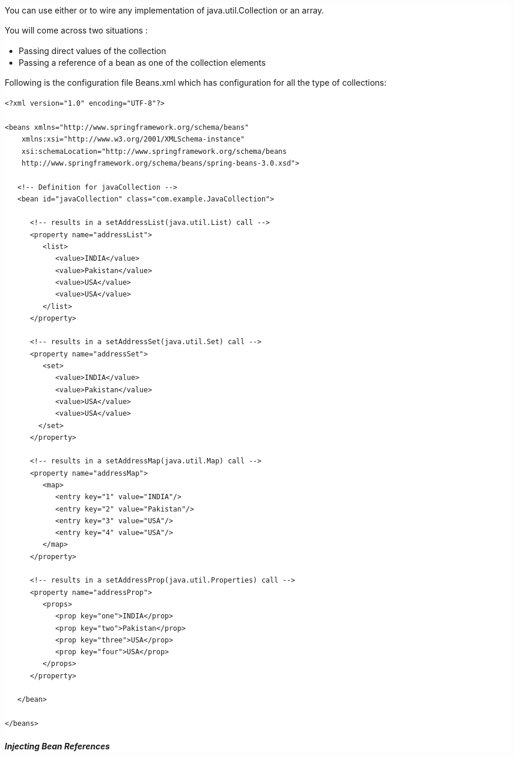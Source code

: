 You can use either <list> or <set> to wire any implementation of java.util.Collection or an array.

You will come across two situations :

- Passing direct values of the collection 
- Passing a reference of a bean as one of the collection elements

Following is the configuration file Beans.xml which has configuration for all the type of collections:
```
<?xml version="1.0" encoding="UTF-8"?>

<beans xmlns="http://www.springframework.org/schema/beans"
    xmlns:xsi="http://www.w3.org/2001/XMLSchema-instance"
    xsi:schemaLocation="http://www.springframework.org/schema/beans
    http://www.springframework.org/schema/beans/spring-beans-3.0.xsd">

   <!-- Definition for javaCollection -->
   <bean id="javaCollection" class="com.example.JavaCollection">

      <!-- results in a setAddressList(java.util.List) call -->
      <property name="addressList">
         <list>
            <value>INDIA</value>
            <value>Pakistan</value>
            <value>USA</value>
            <value>USA</value>
         </list>
      </property>

      <!-- results in a setAddressSet(java.util.Set) call -->
      <property name="addressSet">
         <set>
            <value>INDIA</value>
            <value>Pakistan</value>
            <value>USA</value>
            <value>USA</value>
        </set>
      </property>

      <!-- results in a setAddressMap(java.util.Map) call -->
      <property name="addressMap">
         <map>
            <entry key="1" value="INDIA"/>
            <entry key="2" value="Pakistan"/>
            <entry key="3" value="USA"/>
            <entry key="4" value="USA"/>
         </map>
      </property>
      
      <!-- results in a setAddressProp(java.util.Properties) call -->
      <property name="addressProp">
         <props>
            <prop key="one">INDIA</prop>
            <prop key="two">Pakistan</prop>
            <prop key="three">USA</prop>
            <prop key="four">USA</prop>
         </props>
      </property>

   </bean>

</beans>
```
##### **Injecting Bean References** 